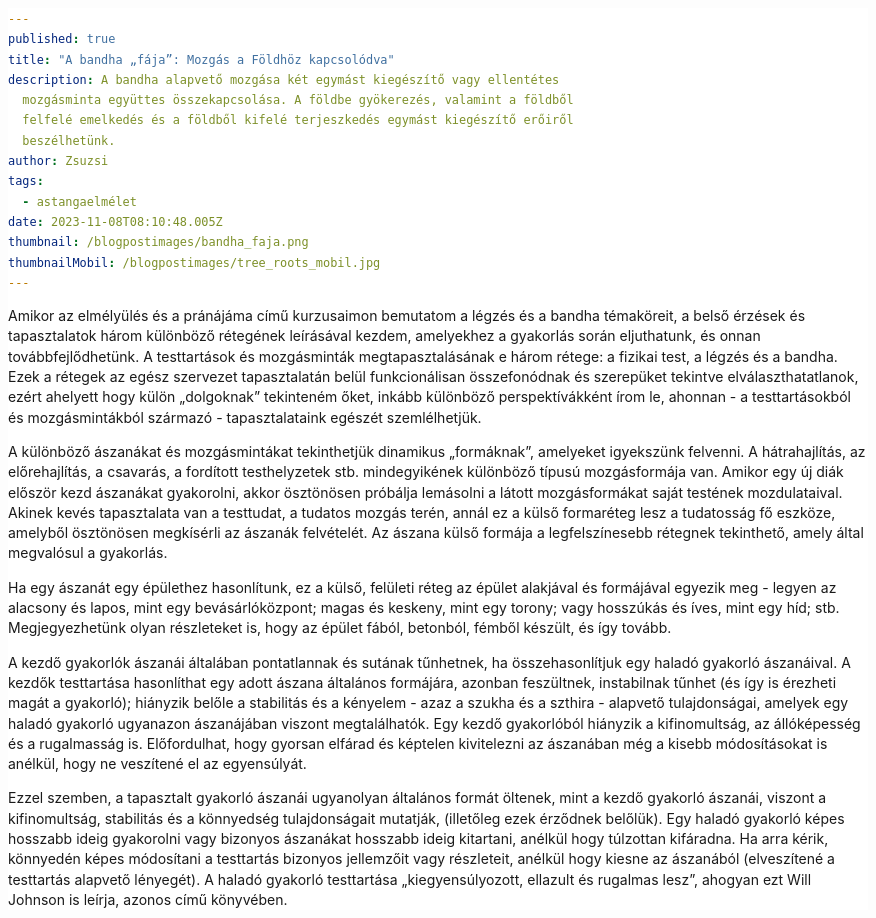 ```yaml
---
published: true
title: "A bandha „fája”: Mozgás a Földhöz kapcsolódva"
description: A bandha alapvető mozgása két egymást kiegészítő vagy ellentétes
  mozgásminta együttes összekapcsolása. A földbe gyökerezés, valamint a földből
  felfelé emelkedés és a földből kifelé terjeszkedés egymást kiegészítő erőiről
  beszélhetünk.
author: Zsuzsi
tags:
  - astangaelmélet
date: 2023-11-08T08:10:48.005Z
thumbnail: /blogpostimages/bandha_faja.png
thumbnailMobil: /blogpostimages/tree_roots_mobil.jpg
---
```

Amikor az elmélyülés és a pránájáma című kurzusaimon bemutatom a légzés és a bandha témaköreit, a belső érzések és tapasztalatok három különböző rétegének leírásával kezdem, amelyekhez a gyakorlás során eljuthatunk, és onnan továbbfejlődhetünk. A testtartások és mozgásminták megtapasztalásának e három rétege: a fizikai test, a légzés és a bandha. Ezek a rétegek az egész szervezet tapasztalatán belül funkcionálisan összefonódnak és szerepüket tekintve elválaszthatatlanok, ezért ahelyett hogy külön „dolgoknak” tekinteném őket, inkább különböző perspektívákként írom le, ahonnan - a testtartásokból és mozgásmintákból származó - tapasztalataink egészét szemlélhetjük.

A különböző ászanákat és mozgásmintákat tekinthetjük dinamikus „formáknak”, amelyeket igyekszünk felvenni. A hátrahajlítás, az előrehajlítás, a csavarás, a fordított testhelyzetek stb. mindegyikének különböző típusú mozgásformája van. Amikor egy új diák először kezd ászanákat gyakorolni, akkor ösztönösen próbálja lemásolni a látott mozgásformákat saját testének mozdulataival. Akinek kevés tapasztalata van a testtudat, a tudatos mozgás terén, annál ez a külső formaréteg lesz a tudatosság fő eszköze, amelyből ösztönösen megkísérli az ászanák felvételét. Az ászana külső formája a legfelszínesebb rétegnek tekinthető, amely által megvalósul a gyakorlás.

Ha egy ászanát egy épülethez hasonlítunk, ez a külső, felületi réteg az épület alakjával és formájával egyezik meg - legyen az alacsony és lapos, mint egy bevásárlóközpont; magas és keskeny, mint egy torony; vagy hosszúkás és íves, mint egy híd; stb. Megjegyezhetünk olyan részleteket is, hogy az épület fából, betonból, fémből készült, és így tovább.

A kezdő gyakorlók ászanái általában pontatlannak és sutának tűnhetnek, ha összehasonlítjuk egy haladó gyakorló ászanáival. A kezdők testtartása hasonlíthat egy adott ászana általános formájára, azonban feszültnek, instabilnak tűnhet (és így is érezheti magát a gyakorló); hiányzik belőle a stabilitás és a kényelem - azaz a szukha és a szthira - alapvető tulajdonságai, amelyek egy haladó gyakorló ugyanazon ászanájában viszont megtalálhatók. Egy kezdő gyakorlóból hiányzik a kifinomultság, az állóképesség és a rugalmasság is. Előfordulhat, hogy gyorsan elfárad és képtelen kivitelezni az ászanában még a kisebb módosításokat is anélkül, hogy ne veszítené el az egyensúlyát.

Ezzel szemben, a tapasztalt gyakorló ászanái ugyanolyan általános formát öltenek, mint a kezdő gyakorló ászanái, viszont a kifinomultság, stabilitás és a könnyedség tulajdonságait mutatják, (illetőleg ezek érződnek belőlük). Egy haladó gyakorló képes hosszabb ideig gyakorolni vagy bizonyos ászanákat hosszabb ideig kitartani, anélkül hogy túlzottan kifáradna. Ha arra kérik, könnyedén képes módosítani a testtartás bizonyos jellemzőit vagy részleteit, anélkül hogy kiesne az ászanából (elveszítené a testtartás alapvető lényegét). A haladó gyakorló testtartása „kiegyensúlyozott, ellazult és rugalmas lesz”, ahogyan ezt Will Johnson is leírja, azonos című könyvében.
